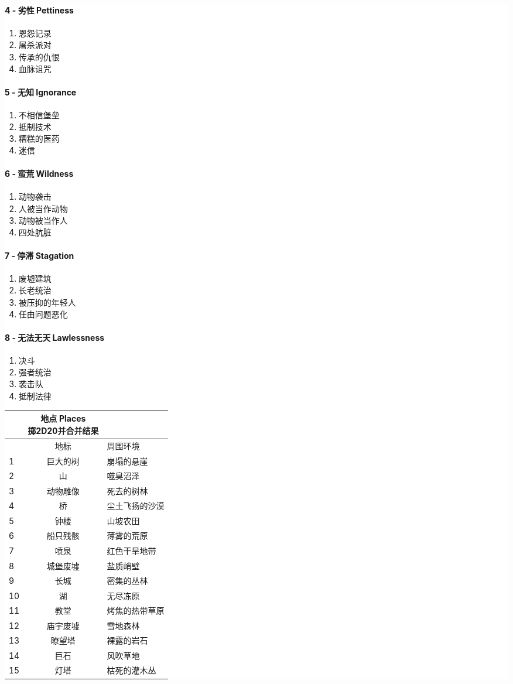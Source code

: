 #### 4 - 劣性 Pettiness

1. 恩怨记录
2. 屠杀派对
3. 传承的仇恨
4. 血脉诅咒

#### 5 - 无知 Ignorance

1. 不相信堡垒
2. 抵制技术
3. 糟糕的医药
4. 迷信

#### 6 - 蛮荒 Wildness

1. 动物袭击
2. 人被当作动物
3. 动物被当作人
4. 四处肮脏

#### 7 - 停滞 Stagation

1. 废墟建筑
2. 长老统治
3. 被压抑的年轻人
4. 任由问题恶化

#### 8 - 无法无天 Lawlessness

1. 决斗
2. 强者统治
3. 袭击队
4. 抵制法律



|      | 地点 Places<br>掷2D20并合并结果 |                |
| ---- | :-----------------------------: | -------------- |
|      |              地标               | 周围环境       |
| 1    |            巨大的树             | 崩塌的悬崖     |
| 2    |               山                | 噬臭沼泽       |
| 3    |            动物雕像             | 死去的树林     |
| 4    |               桥                | 尘土飞扬的沙漠 |
| 5    |              钟楼               | 山坡农田       |
| 6    |            船只残骸             | 薄雾的荒原     |
| 7    |              喷泉               | 红色干旱地带   |
| 8    |            城堡废墟             | 盐质峭壁       |
| 9    |              长城               | 密集的丛林     |
| 10   |               湖                | 无尽冻原       |
| 11   |              教堂               | 烤焦的热带草原 |
| 12   |            庙宇废墟             | 雪地森林       |
| 13   |             瞭望塔              | 裸露的岩石     |
| 14   |              巨石               | 风吹草地       |
| 15   |              灯塔               | 枯死的灌木丛   |